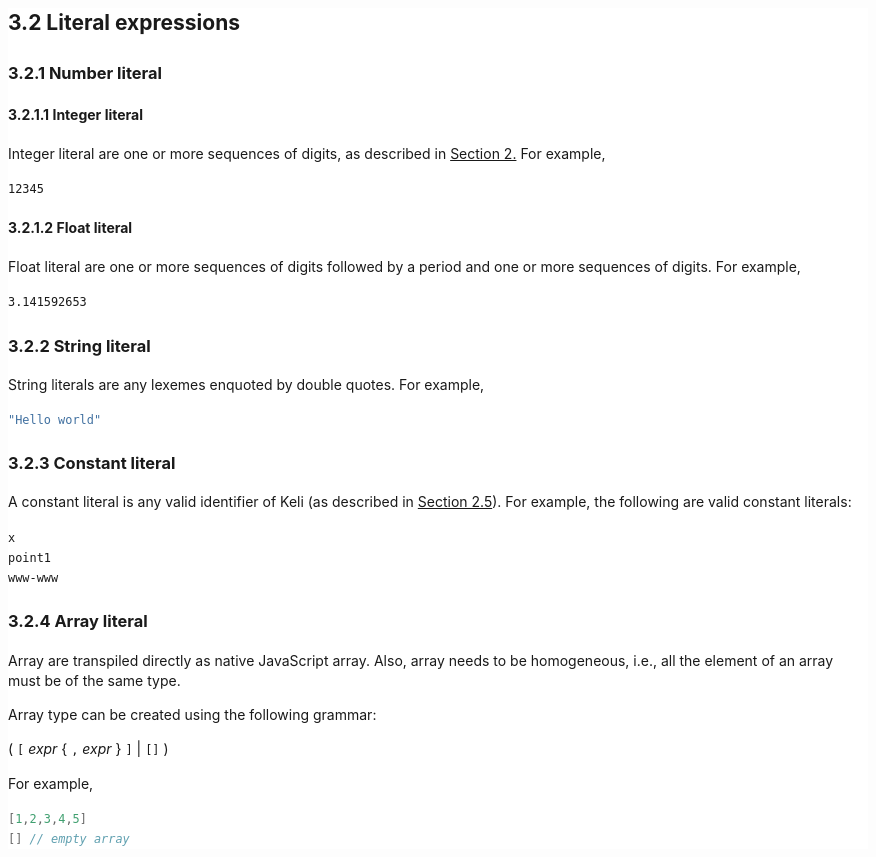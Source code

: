 ## 3.2 Literal expressions

### 3.2.1 Number literal

#### 3.2.1.1 Integer literal

Integer literal are one or more sequences of digits, as described in [Section 2.](chapter-2-lexical-structure.md)  For example,

```text
12345
```

#### 3.2.1.2 Float literal

Float literal are one or more sequences of digits followed by a period and one or more sequences of digits. For example,

```text
3.141592653
```

### 3.2.2 String literal

String literals are any lexemes enquoted by double quotes. For example,

```java
"Hello world"
```

### 3.2.3 Constant literal

A constant literal is any valid identifier of Keli \(as described in [Section 2.5](chapter-2-lexical-structure.md#2-5-identifiers-and-operators)\). For example, the following are  valid constant literals:

```text
x
point1
www-www
```

### 3.2.4 Array literal

 Array are transpiled directly as native JavaScript array. Also, array needs to be homogeneous, i.e., all the element of an array must be of the same type.

Array type can be created using the following grammar:

\( `[` _expr_ { `,` _expr_ } `]` \| `[]` \)

For example,

```c
[1,2,3,4,5]
[] // empty array
```
